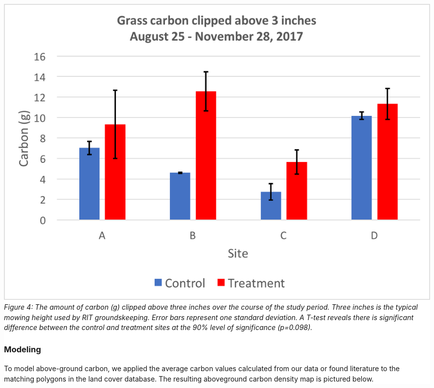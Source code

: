 ![](../images/fig4.png)
*Figure 4: The amount of carbon (g) clipped above three inches over the course of the study period. Three inches is the typical mowing height used by RIT groundskeeping. Error bars represent one standard deviation. A T-test reveals there is significant difference between the control and treatment sites at the 90% level of significance (p=0.098).*

### Modeling

To model above-ground carbon, we applied the average carbon values calculated from our data or found literature to the matching polygons in the land cover database. The resulting aboveground carbon density map is pictured below. 
